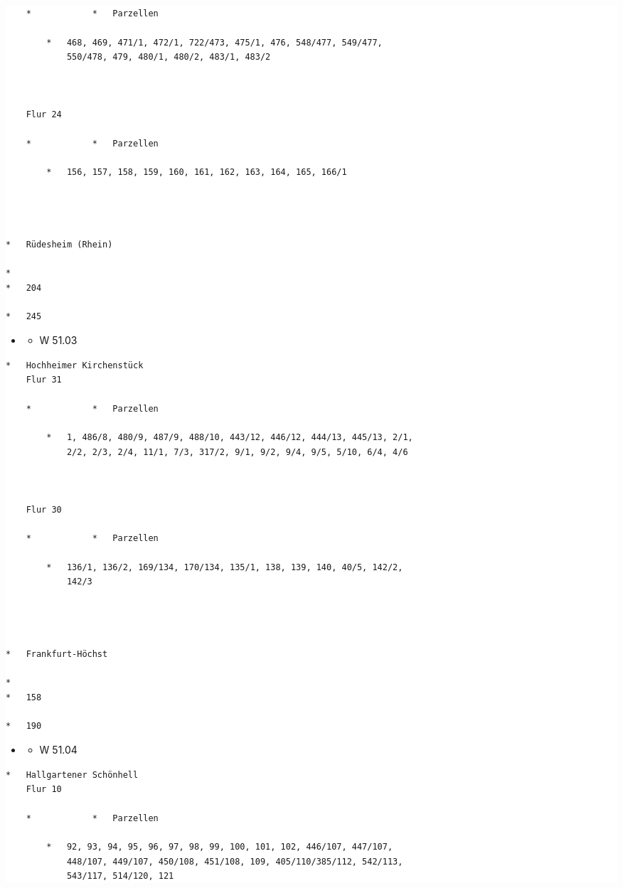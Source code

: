         *            *   Parzellen

            *   468, 469, 471/1, 472/1, 722/473, 475/1, 476, 548/477, 549/477,
                550/478, 479, 480/1, 480/2, 483/1, 483/2



        Flur 24

        *            *   Parzellen

            *   156, 157, 158, 159, 160, 161, 162, 163, 164, 165, 166/1




    *   Rüdesheim (Rhein)

    *
    *   204

    *   245


*    *   W 51.03

    *   Hochheimer Kirchenstück
        Flur 31

        *            *   Parzellen

            *   1, 486/8, 480/9, 487/9, 488/10, 443/12, 446/12, 444/13, 445/13, 2/1,
                2/2, 2/3, 2/4, 11/1, 7/3, 317/2, 9/1, 9/2, 9/4, 9/5, 5/10, 6/4, 4/6



        Flur 30

        *            *   Parzellen

            *   136/1, 136/2, 169/134, 170/134, 135/1, 138, 139, 140, 40/5, 142/2,
                142/3




    *   Frankfurt-Höchst

    *
    *   158

    *   190


*    *   W 51.04

    *   Hallgartener Schönhell
        Flur 10

        *            *   Parzellen

            *   92, 93, 94, 95, 96, 97, 98, 99, 100, 101, 102, 446/107, 447/107,
                448/107, 449/107, 450/108, 451/108, 109, 405/110/385/112, 542/113,
                543/117, 514/120, 121


